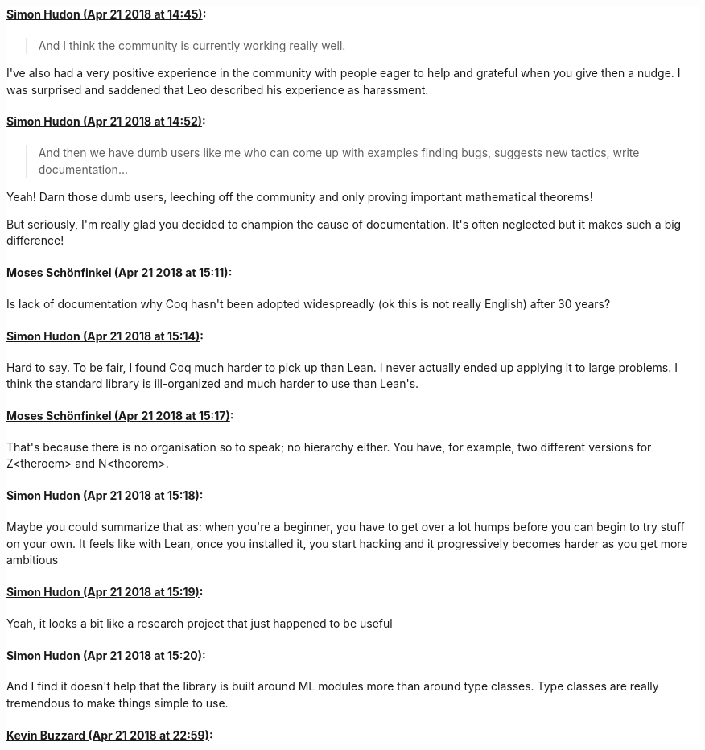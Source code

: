 #### [ Simon Hudon (Apr 21 2018 at 14:45)](https://leanprover.zulipchat.com/#narrow/stream/113488-general/topic/without%20loss%20of%20advertisement/near/125492500):
<blockquote>
<p>And I think the community is currently working really well.</p>
</blockquote>
<p>I've also had a very positive experience in the community with people eager to help and grateful when you give then a nudge. I was surprised and saddened that Leo described his experience as harassment.</p>

#### [ Simon Hudon (Apr 21 2018 at 14:52)](https://leanprover.zulipchat.com/#narrow/stream/113488-general/topic/without%20loss%20of%20advertisement/near/125492683):
<blockquote>
<p>And then we have dumb users like me who can come up with examples finding bugs, suggests new tactics, write documentation...</p>
</blockquote>
<p>Yeah! Darn those dumb users, leeching off the community and only proving important mathematical theorems!</p>
<p>But seriously, I'm really glad you decided to champion the cause of documentation. It's often neglected but it makes such a big difference!</p>

#### [ Moses Schönfinkel (Apr 21 2018 at 15:11)](https://leanprover.zulipchat.com/#narrow/stream/113488-general/topic/without%20loss%20of%20advertisement/near/125493169):
<p>Is lack of documentation why Coq hasn't been adopted widespreadly (ok this is not really English) after 30 years?</p>

#### [ Simon Hudon (Apr 21 2018 at 15:14)](https://leanprover.zulipchat.com/#narrow/stream/113488-general/topic/without%20loss%20of%20advertisement/near/125493254):
<p>Hard to say. To be fair, I found Coq much harder to pick up than Lean. I never actually ended up applying it to large problems. I think the standard library is ill-organized and much harder to use than Lean's.</p>

#### [ Moses Schönfinkel (Apr 21 2018 at 15:17)](https://leanprover.zulipchat.com/#narrow/stream/113488-general/topic/without%20loss%20of%20advertisement/near/125493319):
<p>That's because there is no organisation so to speak; no hierarchy either. You have, for example, two different versions for Z&lt;theroem&gt; and N&lt;theorem&gt;.</p>

#### [ Simon Hudon (Apr 21 2018 at 15:18)](https://leanprover.zulipchat.com/#narrow/stream/113488-general/topic/without%20loss%20of%20advertisement/near/125493359):
<p>Maybe you could summarize that as: when you're a beginner, you have to get over a lot humps before you can begin to try stuff on your own. It feels like with Lean, once you installed it, you start hacking and it progressively becomes harder as you get more ambitious</p>

#### [ Simon Hudon (Apr 21 2018 at 15:19)](https://leanprover.zulipchat.com/#narrow/stream/113488-general/topic/without%20loss%20of%20advertisement/near/125493361):
<p>Yeah, it looks a bit like a research project that just happened to be useful</p>

#### [ Simon Hudon (Apr 21 2018 at 15:20)](https://leanprover.zulipchat.com/#narrow/stream/113488-general/topic/without%20loss%20of%20advertisement/near/125493372):
<p>And I find it doesn't help that the library is built around ML modules more than around type classes. Type classes are really tremendous to make things simple to use.</p>

#### [ Kevin Buzzard (Apr 21 2018 at 22:59)](https://leanprover.zulipchat.com/#narrow/stream/113488-general/topic/without%20loss%20of%20advertisement/near/125505376):